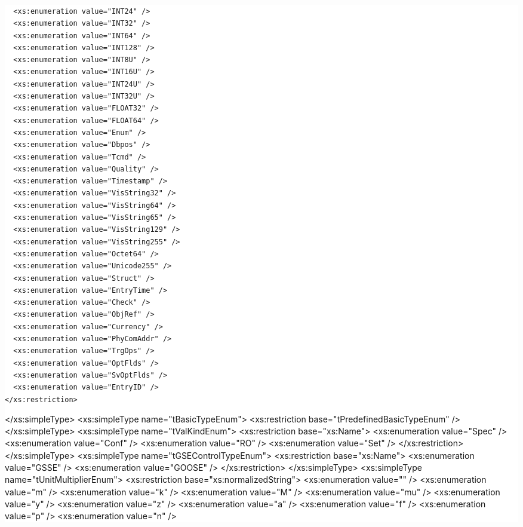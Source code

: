       <xs:enumeration value="INT24" />
      <xs:enumeration value="INT32" />
      <xs:enumeration value="INT64" />
      <xs:enumeration value="INT128" />
      <xs:enumeration value="INT8U" />
      <xs:enumeration value="INT16U" />
      <xs:enumeration value="INT24U" />
      <xs:enumeration value="INT32U" />
      <xs:enumeration value="FLOAT32" />
      <xs:enumeration value="FLOAT64" />
      <xs:enumeration value="Enum" />
      <xs:enumeration value="Dbpos" />
      <xs:enumeration value="Tcmd" />
      <xs:enumeration value="Quality" />
      <xs:enumeration value="Timestamp" />
      <xs:enumeration value="VisString32" />
      <xs:enumeration value="VisString64" />
      <xs:enumeration value="VisString65" />
      <xs:enumeration value="VisString129" />
      <xs:enumeration value="VisString255" />
      <xs:enumeration value="Octet64" />
      <xs:enumeration value="Unicode255" />
      <xs:enumeration value="Struct" />
      <xs:enumeration value="EntryTime" />
      <xs:enumeration value="Check" />
      <xs:enumeration value="ObjRef" />
      <xs:enumeration value="Currency" />
      <xs:enumeration value="PhyComAddr" />
      <xs:enumeration value="TrgOps" />
      <xs:enumeration value="OptFlds" />
      <xs:enumeration value="SvOptFlds" />
      <xs:enumeration value="EntryID" />
    </xs:restriction>
  </xs:simpleType>
  <xs:simpleType name="tBasicTypeEnum">
    <xs:restriction base="tPredefinedBasicTypeEnum" />
  </xs:simpleType>
  <xs:simpleType name="tValKindEnum">
    <xs:restriction base="xs:Name">
      <xs:enumeration value="Spec" />
      <xs:enumeration value="Conf" />
      <xs:enumeration value="RO" />
      <xs:enumeration value="Set" />
    </xs:restriction>
  </xs:simpleType>
  <xs:simpleType name="tGSEControlTypeEnum">
    <xs:restriction base="xs:Name">
      <xs:enumeration value="GSSE" />
      <xs:enumeration value="GOOSE" />
    </xs:restriction>
  </xs:simpleType>
  <xs:simpleType name="tUnitMultiplierEnum">
    <xs:restriction base="xs:normalizedString">
      <xs:enumeration value="" />
      <xs:enumeration value="m" />
      <xs:enumeration value="k" />
      <xs:enumeration value="M" />
      <xs:enumeration value="mu" />
      <xs:enumeration value="y" />
      <xs:enumeration value="z" />
      <xs:enumeration value="a" />
      <xs:enumeration value="f" />
      <xs:enumeration value="p" />
      <xs:enumeration value="n" />